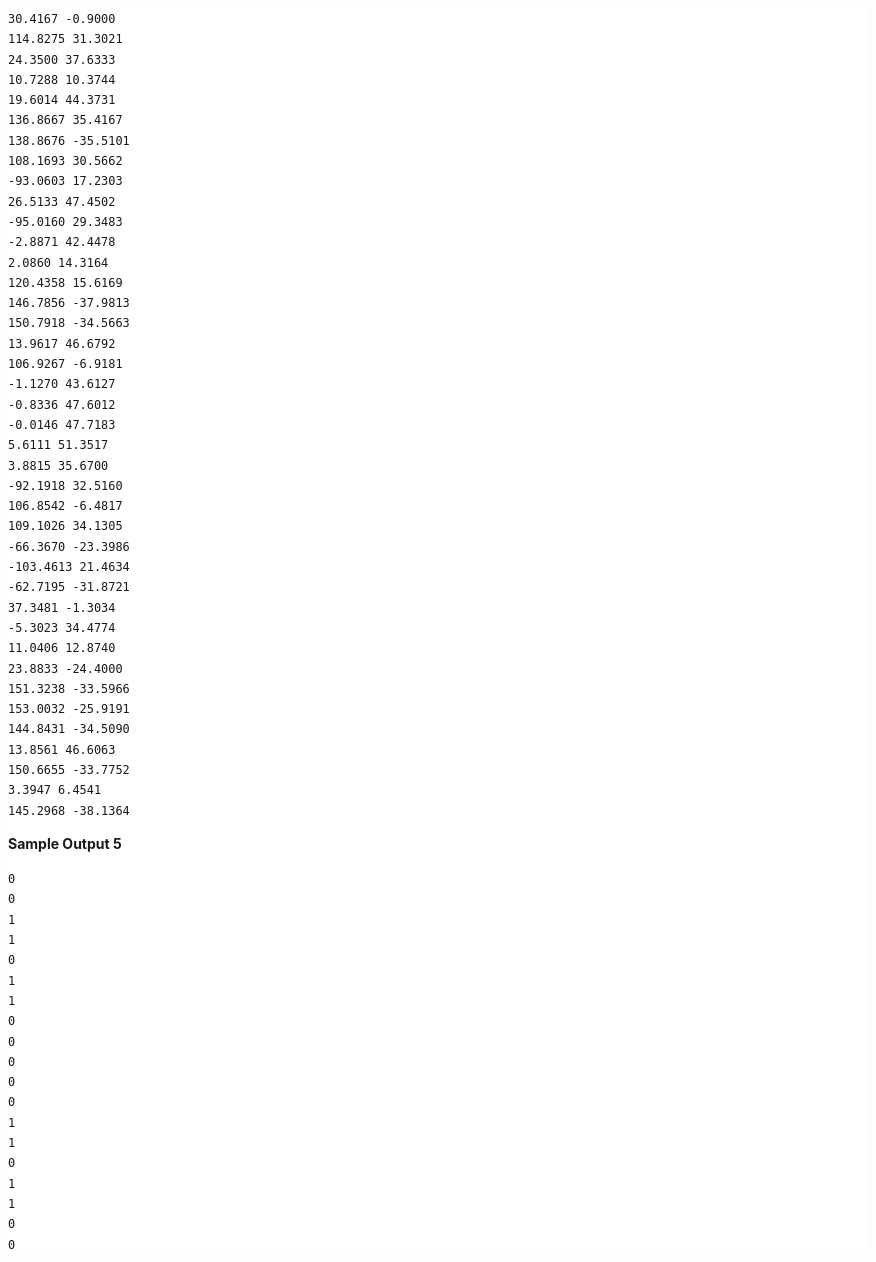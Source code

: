 ```
30.4167 -0.9000
114.8275 31.3021
24.3500 37.6333
10.7288 10.3744
19.6014 44.3731
136.8667 35.4167
138.8676 -35.5101
108.1693 30.5662
-93.0603 17.2303
26.5133 47.4502
-95.0160 29.3483
-2.8871 42.4478
2.0860 14.3164
120.4358 15.6169
146.7856 -37.9813
150.7918 -34.5663
13.9617 46.6792
106.9267 -6.9181
-1.1270 43.6127
-0.8336 47.6012
-0.0146 47.7183
5.6111 51.3517
3.8815 35.6700
-92.1918 32.5160
106.8542 -6.4817
109.1026 34.1305
-66.3670 -23.3986
-103.4613 21.4634
-62.7195 -31.8721
37.3481 -1.3034
-5.3023 34.4774
11.0406 12.8740
23.8833 -24.4000
151.3238 -33.5966
153.0032 -25.9191
144.8431 -34.5090
13.8561 46.6063
150.6655 -33.7752
3.3947 6.4541
145.2968 -38.1364
```

**Sample Output 5**

```
0
0
1
1
0
1
1
0
0
0
0
0
1
1
0
1
1
0
0
```